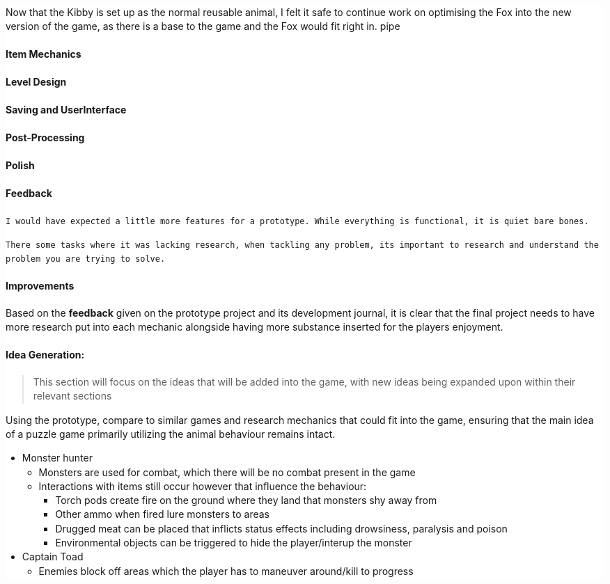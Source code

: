 Now that the Kibby is set up as the normal reusable animal, I felt it safe to continue work on optimising the Fox into the new version of the game, as there is a base to the game and the Fox would fit right in.  pipe



#### Item Mechanics


#### Level Design


#### Saving and UserInterface


#### Post-Processing


#### Polish




#### Feedback

```
I would have expected a little more features for a prototype. While everything is functional, it is quiet bare bones.
```
```
There some tasks where it was lacking research, when tackling any problem, its important to research and understand the problem you are trying to solve.
```

#### Improvements
Based on the **feedback** given on the prototype project and its development journal, it is clear that the final project needs to have more research put into each mechanic alongside having more substance inserted for the players enjoyment.

#### Idea Generation:
> This section will focus on the ideas that will be added into the game, with new ideas being expanded upon within their relevant sections


Using the prototype, compare to similar games and research mechanics that could fit into the game, ensuring that the main idea of a puzzle game primarily utilizing the animal behaviour remains intact.
* Monster hunter
  * Monsters are used for combat, which there will be no combat present in the game
  * Interactions with items still occur however that influence the behaviour:
    * Torch pods create fire on the ground where they land that monsters shy away from
    * Other ammo when fired lure monsters to areas
    * Drugged meat can be placed that inflicts status effects including drowsiness, paralysis and poison
    * Environmental objects can be triggered to hide the player/interup the monster
* Captain Toad
  * Enemies block off areas which the player has to maneuver around/kill to progress
